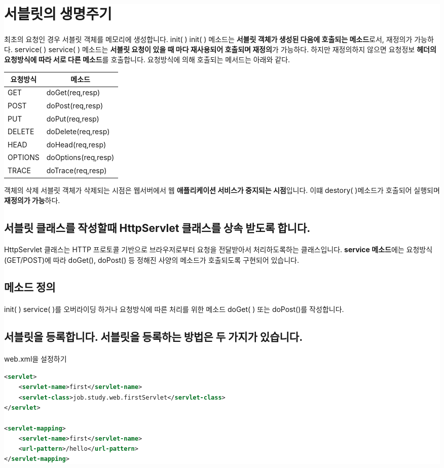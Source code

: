 # 서블릿의 생명주기

최초의 요청인 경우 서블릿 객체를 메모리에 생성합니다.
init( )
init( ) 메소드는 **서블릿 객체가 생성된 다음에 호출되는 메소드**로서, 재정의가 가능하다.
service( )
service( ) 메소드는 **서블릿 요청이 있을 때 마다 재사용되어 호출되며 재정의**가 가능하다. 하지만 재정의하지 않으면 요청정보 **헤더의 요청방식에 따라 서로 다른 메소드**를 호출합니다. 요청방식에 의해 호출되는 메서드는 아래와 같다.

| 요청방식 | 메소드               |
| ------- | ------------------- |
| GET     | doGet(req,resp)     |
| POST    | doPost(req,resp)    |
| PUT     | doPut(req,resp)     |
| DELETE  | doDelete(req,resp)  |
| HEAD    | doHead(req,resp)    |
| OPTIONS | doOptions(req,resp) |
| TRACE   | doTrace(req,resp)   |

객체의 삭제
서블릿 객체가 삭제되는 시점은 웹서버에서 웹 **애플리케이션 서비스가 중지되는 시점**입니다. 이떄 destory( )메소드가 호출되어 실행되며 **재정의가 가능**하다.



 ## 서블릿 클래스를 작성할때 HttpServlet 클래스를 상속 받도록 합니다.

HttpServlet 클래스는 HTTP 프로토콜 기반으로 브라우저로부터 요청을 전달받아서 처리하도록하는 클래스입니다. **service 메소드**에는 요청방식(GET/POST)에 따라 doGet(), doPost() 등 정해진 사양의 메소드가 호출되도록 구현되어 있습니다.

## 메소드 정의

init( ) service( )를 오버라이딩 하거나 요청방식에 따른 처리를 위한 메소드 doGet( ) 또는 doPost()를 작성합니다.

## 서블릿을 등록합니다. 서블릿을 등록하는 방법은 두 가지가 있습니다.

web.xml을 설정하기
```xml
<servlet>
    <servlet-name>first</servlet-name>
    <servlet-class>job.study.web.firstServlet</servlet-class>
</servlet>
 
<servlet-mapping>
    <servlet-name>first</servlet-name>
    <url-pattern>/hello</url-pattern>
</servlet-mapping>
```
